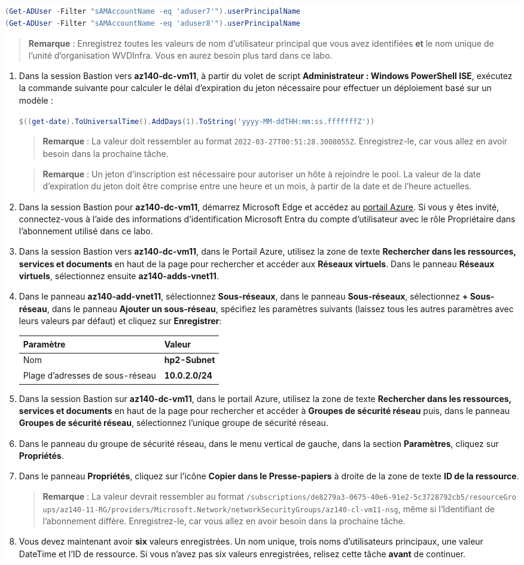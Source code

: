    ```powershell
   (Get-ADUser -Filter "sAMAccountName -eq 'aduser7'").userPrincipalName
   (Get-ADUser -Filter "sAMAccountName -eq 'aduser8'").userPrincipalName
   ```

   > **Remarque** : Enregistrez toutes les valeurs de nom d’utilisateur principal que vous avez identifiées **et** le nom unique de l’unité d’organisation WVDInfra. Vous en aurez besoin plus tard dans ce labo.

1. Dans la session Bastion vers **az140-dc-vm11**, à partir du volet de script **Administrateur : Windows PowerShell ISE**, exécutez la commande suivante pour calculer le délai d’expiration du jeton nécessaire pour effectuer un déploiement basé sur un modèle :

   ```powershell
   $((get-date).ToUniversalTime().AddDays(1).ToString('yyyy-MM-ddTHH:mm:ss.fffffffZ'))
   ```

   > **Remarque** : La valeur doit ressembler au format `2022-03-27T00:51:28.3008055Z`. Enregistrez-le, car vous allez en avoir besoin dans la prochaine tâche.

   > **Remarque** : Un jeton d’inscription est nécessaire pour autoriser un hôte à rejoindre le pool. La valeur de la date d’expiration du jeton doit être comprise entre une heure et un mois, à partir de la date et de l’heure actuelles.

1. Dans la session Bastion pour **az140-dc-vm11**, démarrez Microsoft Edge et accédez au [portail Azure](https://portal.azure.com). Si vous y êtes invité, connectez-vous à l’aide des informations d’identification Microsoft Entra du compte d’utilisateur avec le rôle Propriétaire dans l’abonnement utilisé dans ce labo.
1. Dans la session Bastion vers **az140-dc-vm11**, dans le Portail Azure, utilisez la zone de texte **Rechercher dans les ressources, services et documents** en haut de la page pour rechercher et accéder aux **Réseaux virtuels**. Dans le panneau **Réseaux virtuels**, sélectionnez ensuite **az140-adds-vnet11**. 
1. Dans le panneau **az140-add-vnet11**, sélectionnez **Sous-réseaux**, dans le panneau **Sous-réseaux**, sélectionnez **+ Sous-réseau**, dans le panneau **Ajouter un sous-réseau**, spécifiez les paramètres suivants (laissez tous les autres paramètres avec leurs valeurs par défaut) et cliquez sur **Enregistrer**:

   |Paramètre|Valeur|
   |---|---|
   |Nom|**hp2-Subnet**|
   |Plage d’adresses de sous-réseau|**10.0.2.0/24**|

1. Dans la session Bastion sur **az140-dc-vm11**, dans le portail Azure, utilisez la zone de texte **Rechercher dans les ressources, services et documents** en haut de la page pour rechercher et accéder à **Groupes de sécurité réseau** puis, dans le panneau **Groupes de sécurité réseau**, sélectionnez l’unique groupe de sécurité réseau.
1. Dans le panneau du groupe de sécurité réseau, dans le menu vertical de gauche, dans la section **Paramètres**, cliquez sur **Propriétés**.
1. Dans le panneau **Propriétés**, cliquez sur l’icône **Copier dans le Presse-papiers** à droite de la zone de texte **ID de la ressource**. 

   > **Remarque** : La valeur devrait ressembler au format `/subscriptions/de8279a3-0675-40e6-91e2-5c3728792cb5/resourceGroups/az140-11-RG/providers/Microsoft.Network/networkSecurityGroups/az140-cl-vm11-nsg`, même si l’Identifiant de l’abonnement diffère. Enregistrez-le, car vous allez en avoir besoin dans la prochaine tâche.
1. Vous devez maintenant avoir **six** valeurs enregistrées. Un nom unique, trois noms d’utilisateurs principaux, une valeur DateTime et l’ID de ressource. Si vous n’avez pas six valeurs enregistrées, relisez cette tâche **avant** de continuer. 
